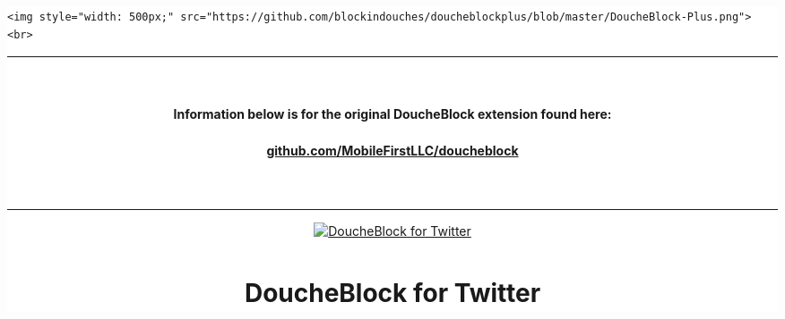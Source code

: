     <img style="width: 500px;" src="https://github.com/blockindouches/doucheblockplus/blob/master/DoucheBlock-Plus.png">
    <br>
</p>
<hr>
<p align="center"><b>
    <br><br>
    Information below is for the original DoucheBlock extension found here:
    <br><br>
    <a target="_blank" href="https://github.com/MobileFirstLLC/doucheblock">github.com/MobileFirstLLC/doucheblock</a> 
</b><br><br><br>
</p>
<hr>
<p align="center">
    <a href="http://oss.mobilefirst.me/doucheblock/" target="_blank"><img alt="DoucheBlock for Twitter" src="https://raw.githubusercontent.com/MobileFirstLLC/doucheblock/master/assets/img/128x128.png" width="64" /></a>
</p>
<h1 align="center">DoucheBlock for Twitter</h1>
